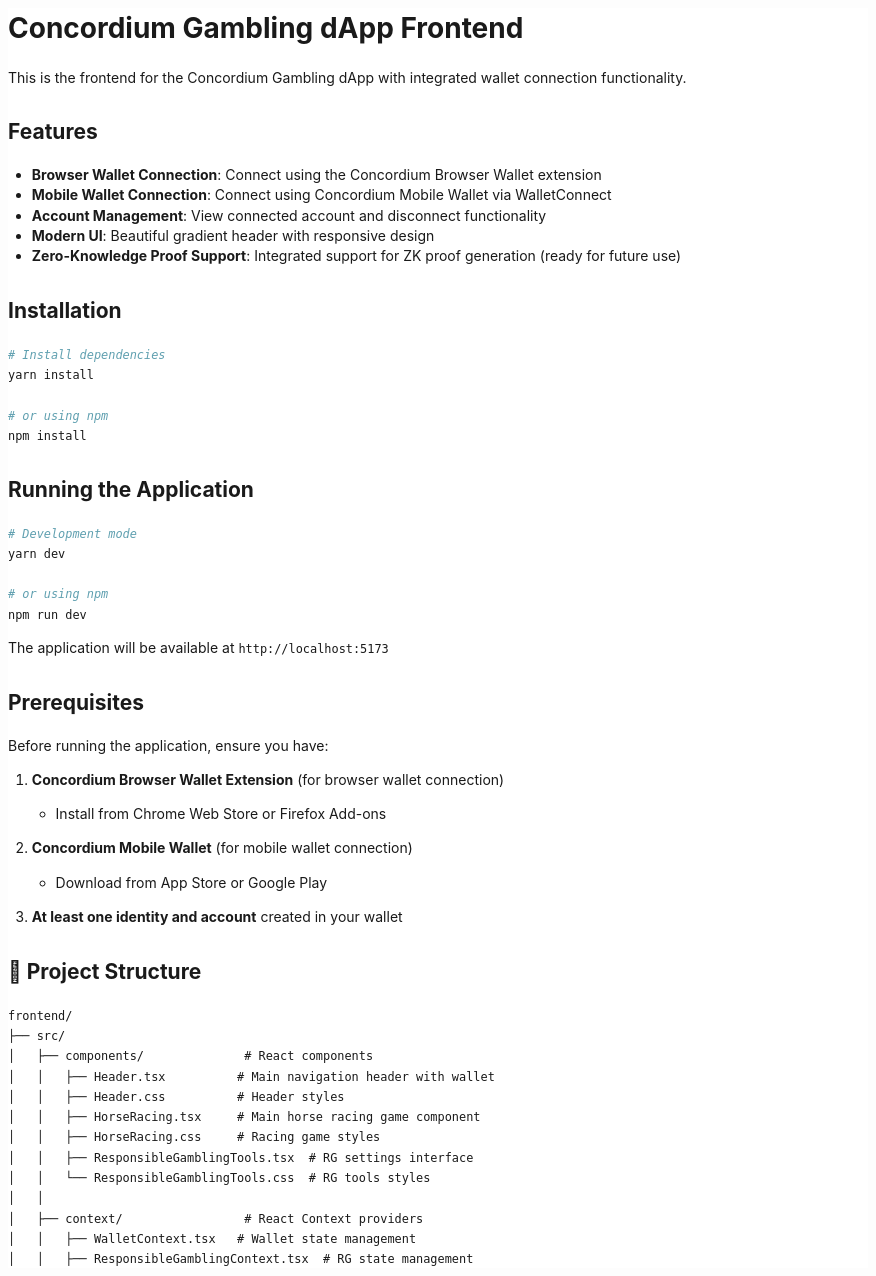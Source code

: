 # Concordium Gambling dApp Frontend

This is the frontend for the Concordium Gambling dApp with integrated wallet connection functionality.

## Features

- **Browser Wallet Connection**: Connect using the Concordium Browser Wallet extension
- **Mobile Wallet Connection**: Connect using Concordium Mobile Wallet via WalletConnect
- **Account Management**: View connected account and disconnect functionality
- **Modern UI**: Beautiful gradient header with responsive design
- **Zero-Knowledge Proof Support**: Integrated support for ZK proof generation (ready for future use)

## Installation

```bash
# Install dependencies
yarn install

# or using npm
npm install
```

## Running the Application

```bash
# Development mode
yarn dev

# or using npm
npm run dev
```

The application will be available at `http://localhost:5173`

## Prerequisites

Before running the application, ensure you have:

1. **Concordium Browser Wallet Extension** (for browser wallet connection)
   - Install from Chrome Web Store or Firefox Add-ons

2. **Concordium Mobile Wallet** (for mobile wallet connection)
   - Download from App Store or Google Play

3. **At least one identity and account** created in your wallet

## 📁 Project Structure

```
frontend/
├── src/
│   ├── components/              # React components
│   │   ├── Header.tsx          # Main navigation header with wallet
│   │   ├── Header.css          # Header styles
│   │   ├── HorseRacing.tsx     # Main horse racing game component
│   │   ├── HorseRacing.css     # Racing game styles
│   │   ├── ResponsibleGamblingTools.tsx  # RG settings interface
│   │   └── ResponsibleGamblingTools.css  # RG tools styles
│   │
│   ├── context/                 # React Context providers
│   │   ├── WalletContext.tsx   # Wallet state management
│   │   ├── ResponsibleGamblingContext.tsx  # RG state management
```